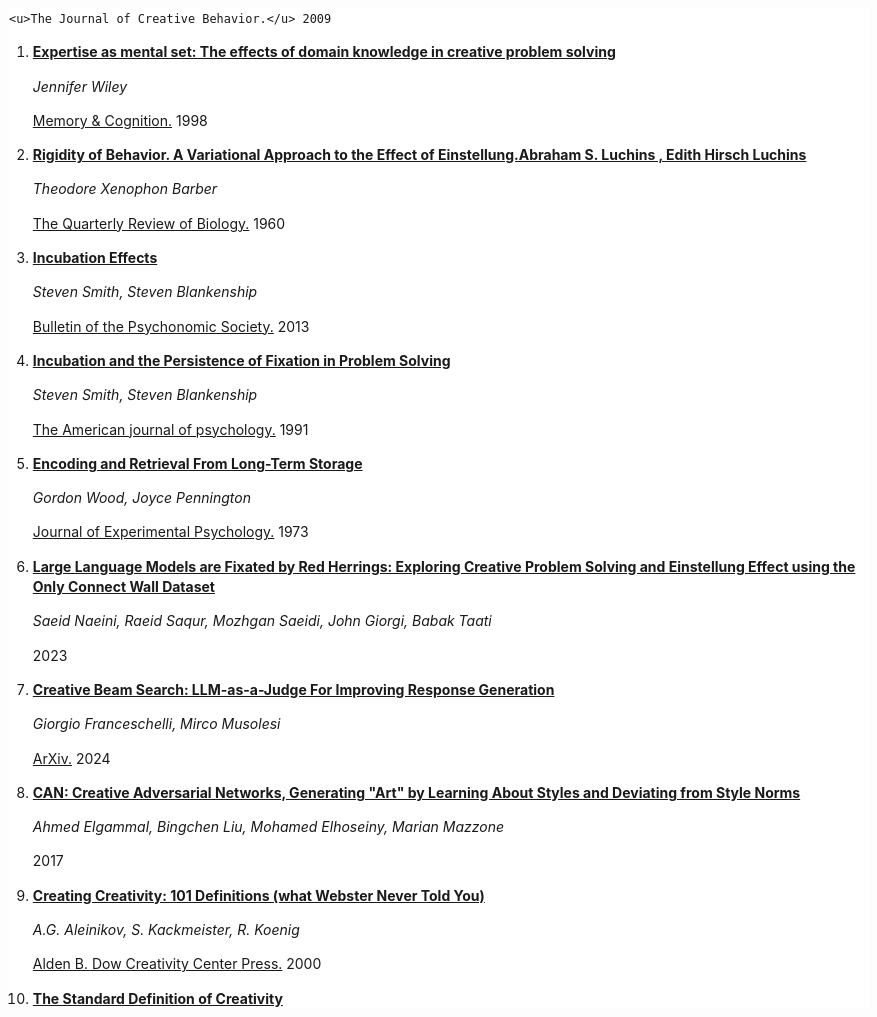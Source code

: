     <u>The Journal of Creative Behavior.</u> 2009

1. **[Expertise as mental set: The effects of domain knowledge in creative problem solving](https://api.semanticscholar.org/CorpusID:45775509)**

    *Jennifer Wiley*

    <u>Memory \& Cognition.</u> 1998

1. **[Rigidity of Behavior. A Variational Approach to the Effect of Einstellung.Abraham S. Luchins , Edith Hirsch Luchins](https://api.semanticscholar.org/CorpusID:85022531)**

    *Theodore Xenophon Barber*

    <u>The Quarterly Review of Biology.</u> 1960

1. **[Incubation Effects](None)**

    *Steven Smith, Steven Blankenship*

    <u>Bulletin of the Psychonomic Society.</u> 2013

1. **[Incubation and the Persistence of Fixation in Problem Solving](None)**

    *Steven Smith, Steven Blankenship*

    <u>The American journal of psychology.</u> 1991

1. **[Encoding and Retrieval From Long-Term Storage](None)**

    *Gordon Wood, Joyce Pennington*

    <u>Journal of Experimental Psychology.</u> 1973

1. **[Large Language Models are Fixated by Red Herrings: Exploring Creative Problem Solving and Einstellung Effect using the Only Connect Wall Dataset](None)**

    *Saeid Naeini, Raeid Saqur, Mozhgan Saeidi, John Giorgi, Babak Taati*

    <u></u> 2023

1. **[Creative Beam Search: LLM-as-a-Judge For Improving Response Generation](https://api.semanticscholar.org/CorpusID:269484318)**

    *Giorgio Franceschelli, Mirco Musolesi*

    <u>ArXiv.</u> 2024

1. **[CAN: Creative Adversarial Networks, Generating "Art" by Learning About Styles and Deviating from Style Norms](None)**

    *Ahmed Elgammal, Bingchen Liu, Mohamed Elhoseiny, Marian Mazzone*

    <u></u> 2017

1. **[Creating Creativity: 101 Definitions (what Webster Never Told You)](https://books.google.ch/books?id=M2QpAAAACAAJ)**

    *A.G. Aleinikov, S. Kackmeister, R. Koenig*

    <u>Alden B. Dow Creativity Center Press.</u> 2000

1. **[The Standard Definition of Creativity](https://doi.org/10.1080/10400419.2012.650092)**
